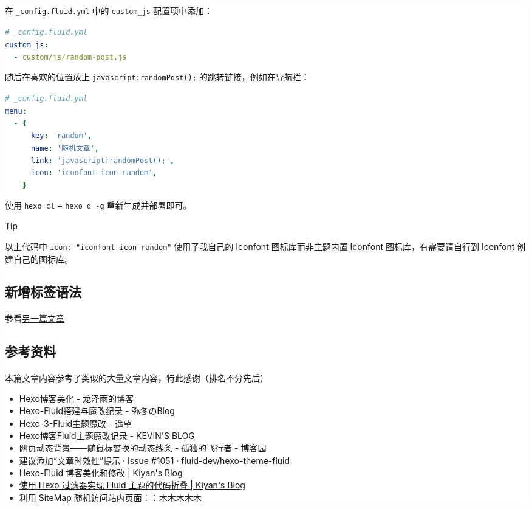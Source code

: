 在 `_config.fluid.yml` 中的 `custom_js` 配置项中添加：

```yaml
# _config.fluid.yml
custom_js:
  - custom/js/random-post.js
```

随后在喜欢的位置放上 `javascript:randomPost();` 的跳转链接，例如在导航栏：

```yaml
# _config.fluid.yml
menu:
  - {
      key: 'random',
      name: '随机文章',
      link: 'javascript:randomPost();',
      icon: 'iconfont icon-random',
    }
```

使用 `hexo cl` + `hexo d -g` 重新生成并部署即可。

> [!TIP]
> 以上代码中 `icon: "iconfont icon-random"` 使用了我自己的 Iconfont 图标库而非[主题内置 Iconfont 图标库](https://hexo.fluid-dev.com/docs/icon/)，有需要请自行到 [Iconfont](https://www.iconfont.cn/) 创建自己的图标库。

## 新增标签语法



参看[另一篇文章](/posts/a0486011)

## 参考资料

本篇文章内容参考了类似的大量文章内容，特此感谢（排名不分先后）

- [Hexo博客美化 - 龙泽雨的博客](https://zeyulong.com/posts/3edad46f)
- [Hexo-Fluid搭建与魔改纪录 - 弥冬のBlog](https://wakutsu0223.top/2023/02/24/Hexo-Fluid%E6%90%AD%E5%BB%BA%E4%B8%8E%E9%AD%94%E6%94%B9%E7%BA%AA%E5%BD%95)
- [Hexo-3-Fluid主题魔改 - 遥望](https://www.eurekady.com/article/Fluid/e3b7f02954e5)
- [Hexo博客Fluid主题魔改记录 - KEVIN'S BLOG](https://blog.kevinchu.top/2023/07/17/hexo-theme-fluid-modify)
- [网页动态背景——随鼠标变换的动态线条 - 孤独的飞行者 - 博客园](https://www.cnblogs.com/qq597585136/p/7019755.html)
- [建议添加“文章时效性”提示 · Issue #1051 · fluid-dev/hexo-theme-fluid](https://github.com/fluid-dev/hexo-theme-fluid/issues/1051)
- [Hexo-Fluid 博客美化和修改 | Kiyan's Blog](https://kiyanyang.github.io/posts/f92be1eb/)
- [使用 Hexo 过滤器实现 Fluid 主题的代码折叠 | Kiyan's Blog](https://kiyanyang.github.io/posts/c4dd4019/)
- [利用 SiteMap 随机访问站内页面：：木木木木木](https://immmmm.com/randompost-by-sitemap/)
